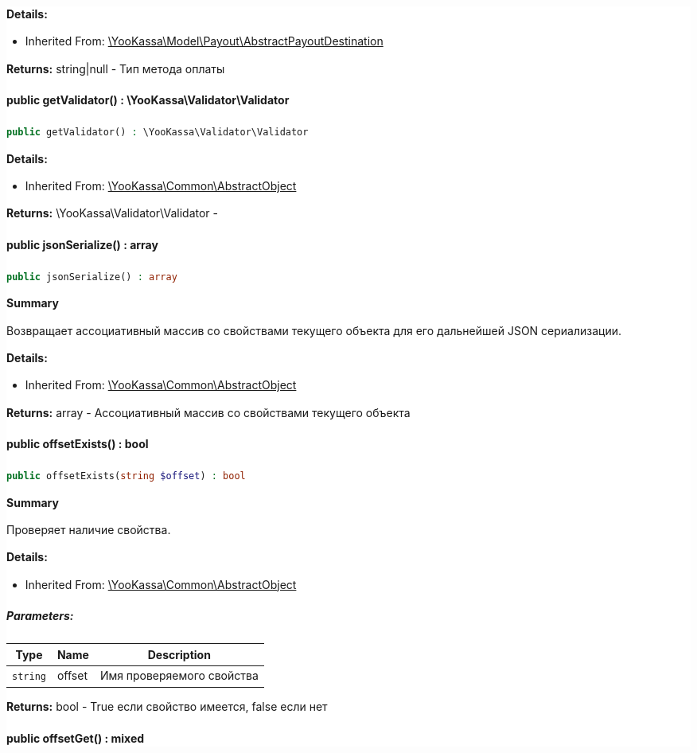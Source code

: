 **Details:**
* Inherited From: [\YooKassa\Model\Payout\AbstractPayoutDestination](../classes/YooKassa-Model-Payout-AbstractPayoutDestination.md)

**Returns:** string|null - Тип метода оплаты


<a name="method_getValidator" class="anchor"></a>
#### public getValidator() : \YooKassa\Validator\Validator

```php
public getValidator() : \YooKassa\Validator\Validator
```

**Details:**
* Inherited From: [\YooKassa\Common\AbstractObject](../classes/YooKassa-Common-AbstractObject.md)

**Returns:** \YooKassa\Validator\Validator - 


<a name="method_jsonSerialize" class="anchor"></a>
#### public jsonSerialize() : array

```php
public jsonSerialize() : array
```

**Summary**

Возвращает ассоциативный массив со свойствами текущего объекта для его дальнейшей JSON сериализации.

**Details:**
* Inherited From: [\YooKassa\Common\AbstractObject](../classes/YooKassa-Common-AbstractObject.md)

**Returns:** array - Ассоциативный массив со свойствами текущего объекта


<a name="method_offsetExists" class="anchor"></a>
#### public offsetExists() : bool

```php
public offsetExists(string $offset) : bool
```

**Summary**

Проверяет наличие свойства.

**Details:**
* Inherited From: [\YooKassa\Common\AbstractObject](../classes/YooKassa-Common-AbstractObject.md)

##### Parameters:
| Type | Name | Description |
| ---- | ---- | ----------- |
| <code lang="php">string</code> | offset  | Имя проверяемого свойства |

**Returns:** bool - True если свойство имеется, false если нет


<a name="method_offsetGet" class="anchor"></a>
#### public offsetGet() : mixed
